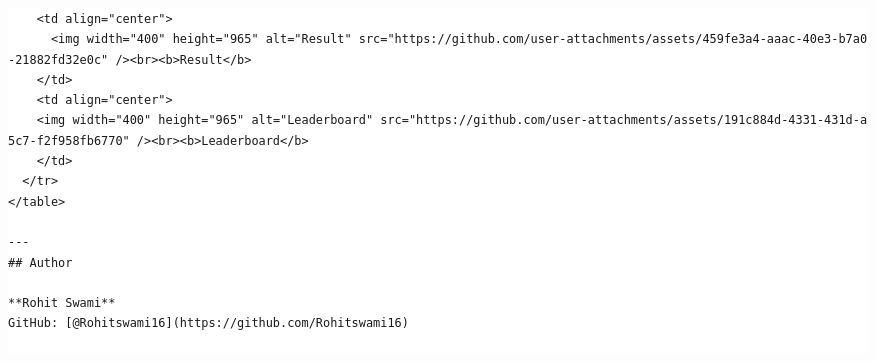 ```
    <td align="center">
      <img width="400" height="965" alt="Result" src="https://github.com/user-attachments/assets/459fe3a4-aaac-40e3-b7a0-21882fd32e0c" /><br><b>Result</b>      
    </td>
    <td align="center">
    <img width="400" height="965" alt="Leaderboard" src="https://github.com/user-attachments/assets/191c884d-4331-431d-a5c7-f2f958fb6770" /><br><b>Leaderboard</b>
    </td>
  </tr>
</table>

---
## Author

**Rohit Swami**  
GitHub: [@Rohitswami16](https://github.com/Rohitswami16)

